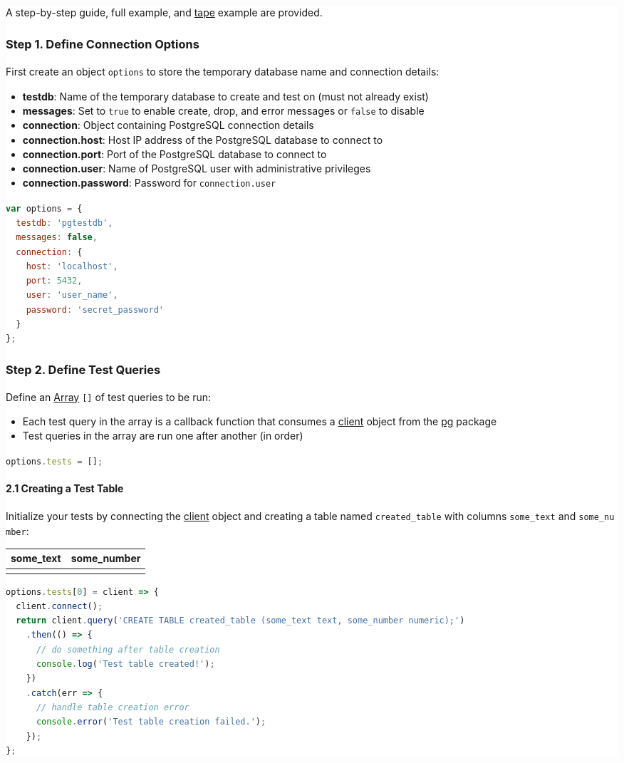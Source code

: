 A step-by-step guide, full example, and [tape](https://www.npmjs.com/package/tape) example are provided.

### Step 1. Define Connection Options

First create an object `options` to store the temporary database name and connection details:

* **testdb**: Name of the temporary database to create and test on (must not already exist)
* **messages**: Set to `true` to enable create, drop, and error messages or `false` to disable
* **connection**: Object containing PostgreSQL connection details
* **connection.host**: Host IP address of the PostgreSQL database to connect to
* **connection.port**: Port of the PostgreSQL database to connect to
* **connection.user**: Name of PostgreSQL user with administrative privileges
* **connection.password**: Password for `connection.user`

```javascript
var options = {
  testdb: 'pgtestdb',
  messages: false,
  connection: {
    host: 'localhost',
    port: 5432,
    user: 'user_name',
    password: 'secret_password'
  }
};
```

### Step 2. Define Test Queries

Define an [Array](https://developer.mozilla.org/en-US/docs/Web/JavaScript/Reference/Global_Objects/Array) `[]` of test queries to be run:

* Each test query in the array is a callback function that consumes a [client](https://node-postgres.com/api/client) object from the [pg](https://www.npmjs.com/package/pg) package
* Test queries in the array are run one after another (in order)

```javascript
options.tests = [];
```

#### 2.1 Creating a Test Table

Initialize your tests by connecting the [client](https://node-postgres.com/api/client) object and creating a table named `created_table` with columns `some_text` and `some_number`:

|   some_text   |  some_number  |
| ------------- | ------------- |
|               |               |

```javascript
options.tests[0] = client => {
  client.connect();
  return client.query('CREATE TABLE created_table (some_text text, some_number numeric);')
    .then(() => {
      // do something after table creation
      console.log('Test table created!');
    })
    .catch(err => {
      // handle table creation error
      console.error('Test table creation failed.');
    });
};
```
